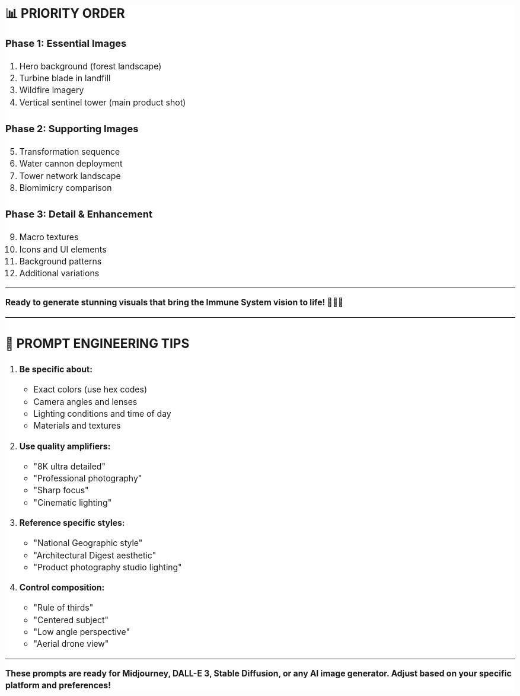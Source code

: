 ## 📊 PRIORITY ORDER

### Phase 1: Essential Images
1. Hero background (forest landscape)
2. Turbine blade in landfill
3. Wildfire imagery
4. Vertical sentinel tower (main product shot)

### Phase 2: Supporting Images
5. Transformation sequence
6. Water cannon deployment
7. Tower network landscape
8. Biomimicry comparison

### Phase 3: Detail & Enhancement
9. Macro textures
10. Icons and UI elements
11. Background patterns
12. Additional variations

---

**Ready to generate stunning visuals that bring the Immune System vision to life! 🌲🔥💧**

---

## 💬 PROMPT ENGINEERING TIPS

1. **Be specific about:**
   - Exact colors (use hex codes)
   - Camera angles and lenses
   - Lighting conditions and time of day
   - Materials and textures

2. **Use quality amplifiers:**
   - "8K ultra detailed"
   - "Professional photography"
   - "Sharp focus"
   - "Cinematic lighting"

3. **Reference specific styles:**
   - "National Geographic style"
   - "Architectural Digest aesthetic"
   - "Product photography studio lighting"

4. **Control composition:**
   - "Rule of thirds"
   - "Centered subject"
   - "Low angle perspective"
   - "Aerial drone view"

---

**These prompts are ready for Midjourney, DALL-E 3, Stable Diffusion, or any AI image generator. Adjust based on your specific platform and preferences!**
